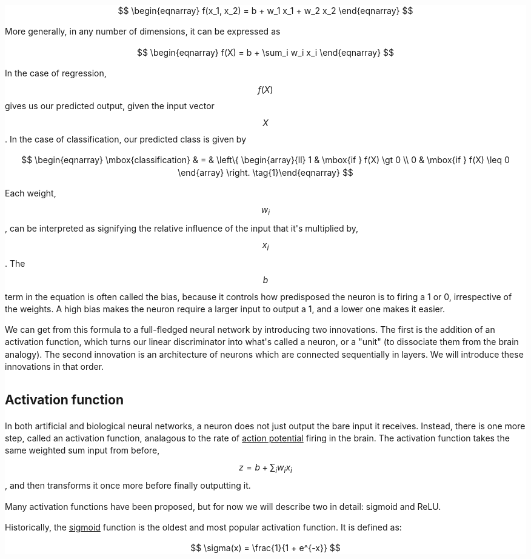 $$
\begin{eqnarray}
f(x_1, x_2) = b + w_1 x_1 + w_2 x_2
\end{eqnarray}
$$

More generally, in any number of dimensions, it can be expressed as

$$
\begin{eqnarray}
f(X) = b + \sum_i w_i x_i
\end{eqnarray}
$$

In the case of regression, $$f(X)$$ gives us our predicted output, given the input vector $$X$$. In the case of classification, our predicted class is given by

$$
\begin{eqnarray}
  \mbox{classification} & = & \left\{ \begin{array}{ll}
  	  1 & \mbox{if } f(X) \gt 0 \\
      0 & \mbox{if } f(X) \leq 0
      \end{array} \right.
\tag{1}\end{eqnarray}
$$

Each weight, $$w_i$$, can be interpreted as signifying the relative influence of the input that it's multiplied by, $$x_i$$. The $$b$$ term in the equation is often called the bias, because it controls how predisposed the neuron is to firing a 1 or 0, irrespective of the weights. A high bias makes the neuron require a larger input to output a 1, and a lower one makes it easier.

We can get from this formula to a full-fledged neural network by introducing two innovations. The first is the addition of an activation function, which turns our linear discriminator into what's called a neuron, or a "unit" (to dissociate them from the brain analogy). The second innovation is an architecture of neurons which are connected sequentially in layers. We will introduce these innovations in that order.

## Activation function

In both artificial and biological neural networks, a neuron does not just output the bare input it receives. Instead, there is one more step, called an activation function, analagous to the rate of [action potential](https://en.wikipedia.org/wiki/Action_potential) firing in the brain. The activation function takes the same weighted sum input from before, $$z = b + \sum_i w_i x_i$$, and then transforms it once more before finally outputting it.

Many activation functions have been proposed, but for now we will describe two in detail: sigmoid and ReLU.

Historically, the [sigmoid](https://en.wikipedia.org/wiki/Sigmoid_function) function is the oldest and most popular activation function. It is defined as:

$$
\sigma(x) = \frac{1}{1 + e^{-x}}
$$
